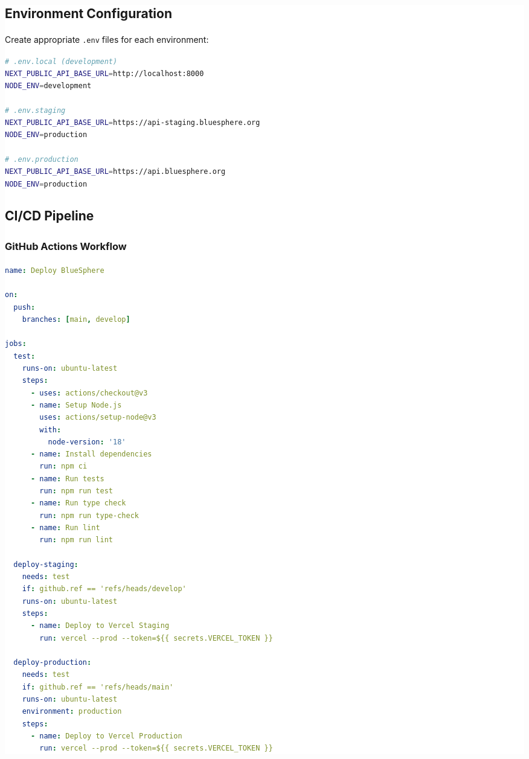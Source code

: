 ## Environment Configuration

Create appropriate `.env` files for each environment:

```bash
# .env.local (development)
NEXT_PUBLIC_API_BASE_URL=http://localhost:8000
NODE_ENV=development

# .env.staging
NEXT_PUBLIC_API_BASE_URL=https://api-staging.bluesphere.org
NODE_ENV=production

# .env.production
NEXT_PUBLIC_API_BASE_URL=https://api.bluesphere.org
NODE_ENV=production
```

## CI/CD Pipeline

### GitHub Actions Workflow

```yaml
name: Deploy BlueSphere

on:
  push:
    branches: [main, develop]

jobs:
  test:
    runs-on: ubuntu-latest
    steps:
      - uses: actions/checkout@v3
      - name: Setup Node.js
        uses: actions/setup-node@v3
        with:
          node-version: '18'
      - name: Install dependencies
        run: npm ci
      - name: Run tests
        run: npm run test
      - name: Run type check
        run: npm run type-check
      - name: Run lint
        run: npm run lint

  deploy-staging:
    needs: test
    if: github.ref == 'refs/heads/develop'
    runs-on: ubuntu-latest
    steps:
      - name: Deploy to Vercel Staging
        run: vercel --prod --token=${{ secrets.VERCEL_TOKEN }}

  deploy-production:
    needs: test
    if: github.ref == 'refs/heads/main'
    runs-on: ubuntu-latest
    environment: production
    steps:
      - name: Deploy to Vercel Production
        run: vercel --prod --token=${{ secrets.VERCEL_TOKEN }}
```